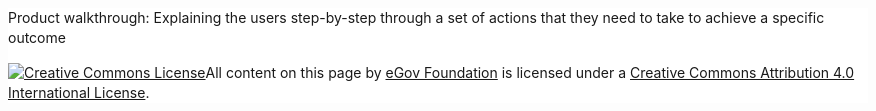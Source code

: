 Product walkthrough: Explaining the users step-by-step through a set of actions that they need to take to achieve a specific outcome



 [![Creative Commons License](https://i.creativecommons.org/l/by/4.0/80x15.png)​](http://creativecommons.org/licenses/by/4.0/)All content on this page by [eGov Foundation](https://egov.org.in/) is licensed under a [Creative Commons Attribution 4.0 International License](http://creativecommons.org/licenses/by/4.0/).

